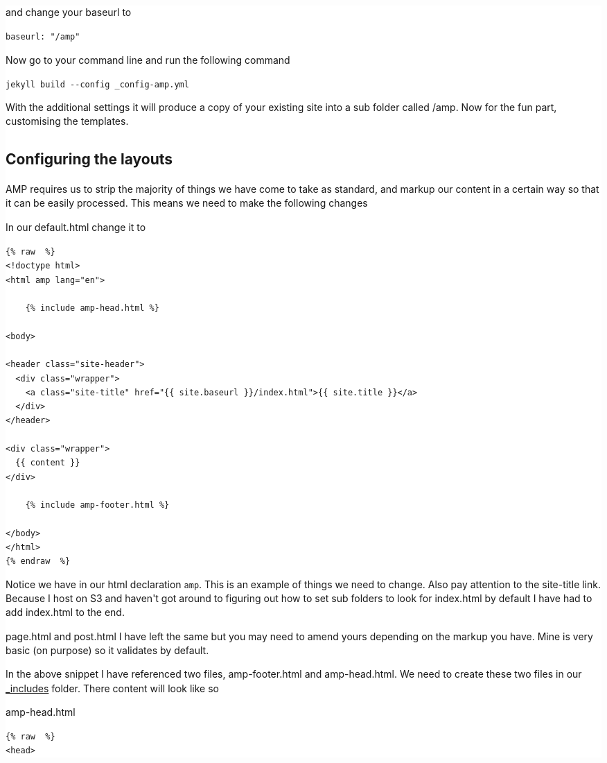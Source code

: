 and change your baseurl to

```
baseurl: "/amp"
```

Now go to your command line and run the following command

```jekyll build --config _config-amp.yml```

With the additional settings it will produce a copy of your existing site
into a sub folder called /amp. Now for the fun part, customising the
templates.


## Configuring the layouts

AMP requires us to strip the majority of things we have come to take
as standard, and markup our content in a certain way so that it can
be easily processed. This means we need to make the following changes

In our default.html change it to

```
{% raw  %}
<!doctype html>
<html amp lang="en">

	{% include amp-head.html %}

<body>

<header class="site-header">
  <div class="wrapper">
    <a class="site-title" href="{{ site.baseurl }}/index.html">{{ site.title }}</a>
  </div>
</header>

<div class="wrapper">
  {{ content }}
</div>

	{% include amp-footer.html %}

</body>
</html>
{% endraw  %}
```

Notice we have in our html declaration ```amp```. This is an example
of things we need to change. Also pay attention to the site-title link.
Because I host on S3 and haven't got around to figuring out how to set
sub folders to look for index.html by default I have had to add
index.html to the end.

page.html and post.html I have left the same but you may need to amend
yours depending on the markup you have. Mine is very basic (on purpose)
so it validates by default.

In the above snippet I have referenced two files, amp-footer.html and
amp-head.html. We need to create these two files in our
[_includes](https://github.com/johnnolan/blog/tree/master/_includes)
folder. There content will look like so

amp-head.html

```
{% raw  %}
<head>